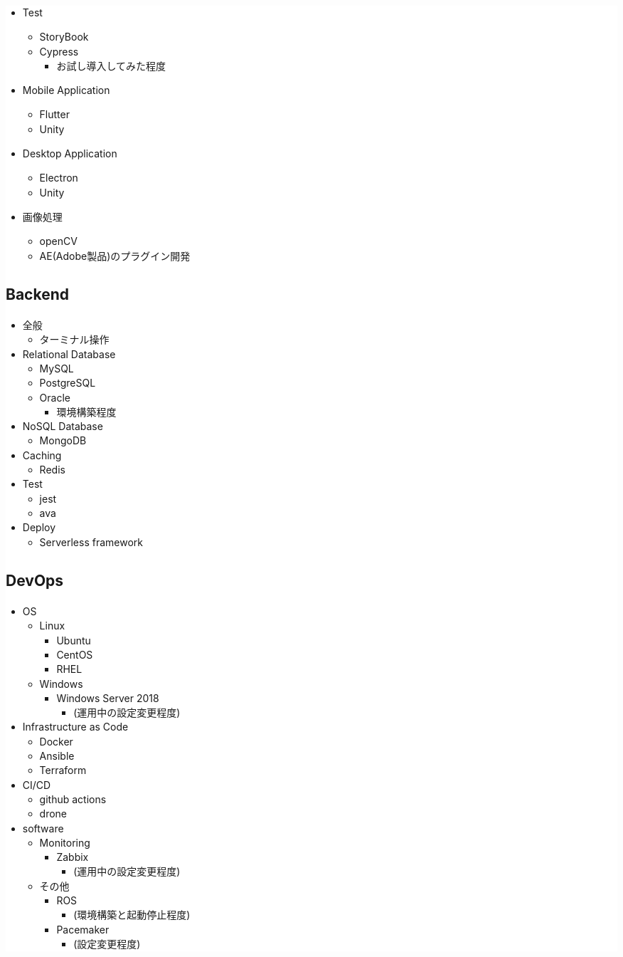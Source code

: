 - Test
  - StoryBook
  - Cypress
    - お試し導入してみた程度

- Mobile Application
  - Flutter
  - Unity

- Desktop Application
  - Electron
  - Unity

- 画像処理
  - openCV
  - AE(Adobe製品)のプラグイン開発


## Backend

- 全般
  - ターミナル操作
- Relational Database
  - MySQL
  - PostgreSQL
  - Oracle
    - 環境構築程度
- NoSQL Database
  - MongoDB
- Caching
  - Redis
- Test
  - jest
  - ava
- Deploy
  - Serverless framework


## DevOps

- OS
  - Linux
    - Ubuntu
    - CentOS
    - RHEL
  - Windows
    - Windows Server 2018
      - (運用中の設定変更程度)
- Infrastructure as Code
  - Docker
  - Ansible
  - Terraform
- CI/CD
  - github actions
  - drone
- software
  - Monitoring
    - Zabbix
      - (運用中の設定変更程度)
  - その他
    - ROS
      - (環境構築と起動停止程度)
    - Pacemaker
      - (設定変更程度)
